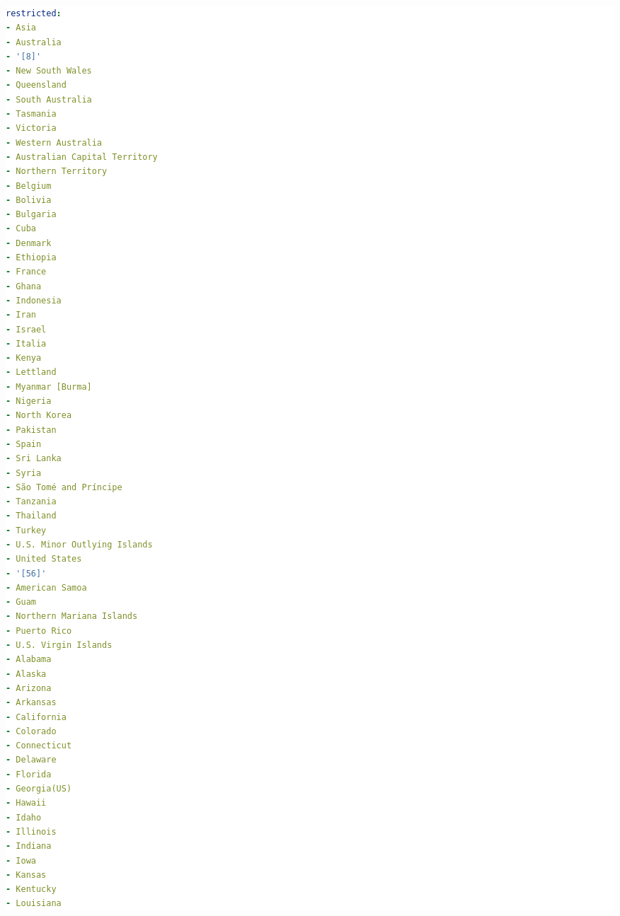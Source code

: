 ```yaml
restricted:
- Asia
- Australia
- '[8]'
- New South Wales
- Queensland
- South Australia
- Tasmania
- Victoria
- Western Australia
- Australian Capital Territory
- Northern Territory
- Belgium
- Bolivia
- Bulgaria
- Cuba
- Denmark
- Ethiopia
- France
- Ghana
- Indonesia
- Iran
- Israel
- Italia
- Kenya
- Lettland
- Myanmar [Burma]
- Nigeria
- North Korea
- Pakistan
- Spain
- Sri Lanka
- Syria
- São Tomé and Príncipe
- Tanzania
- Thailand
- Turkey
- U.S. Minor Outlying Islands
- United States
- '[56]'
- American Samoa
- Guam
- Northern Mariana Islands
- Puerto Rico
- U.S. Virgin Islands
- Alabama
- Alaska
- Arizona
- Arkansas
- California
- Colorado
- Connecticut
- Delaware
- Florida
- Georgia(US)
- Hawaii
- Idaho
- Illinois
- Indiana
- Iowa
- Kansas
- Kentucky
- Louisiana
```
